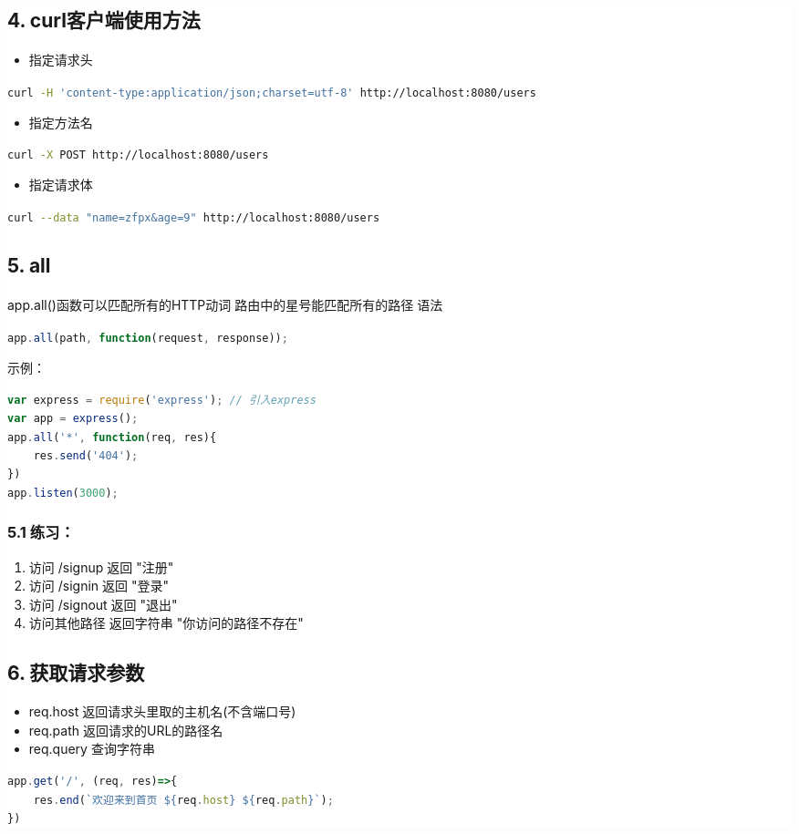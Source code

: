 ## 4. curl客户端使用方法

* 指定请求头

```bash
curl -H 'content-type:application/json;charset=utf-8' http://localhost:8080/users
```

* 指定方法名

``` bash
curl -X POST http://localhost:8080/users
```

* 指定请求体

``` bash
curl --data "name=zfpx&age=9" http://localhost:8080/users
```


## 5. all

app.all()函数可以匹配所有的HTTP动词 路由中的星号能匹配所有的路径 语法

```js
app.all(path, function(request, response));
```

示例：

```js
var express = require('express'); // 引入express
var app = express();
app.all('*', function(req, res){
    res.send('404');
})
app.listen(3000);
```

### 5.1 练习：

1. 访问 /signup 返回 "注册"
2. 访问 /signin 返回 "登录"
3. 访问 /signout 返回 "退出"
4. 访问其他路径 返回字符串 "你访问的路径不存在"

## 6. 获取请求参数

* req.host 返回请求头里取的主机名(不含端口号)
* req.path 返回请求的URL的路径名
* req.query 查询字符串

``` js
app.get('/', (req, res)=>{
    res.end(`欢迎来到首页 ${req.host} ${req.path}`);
})
```
